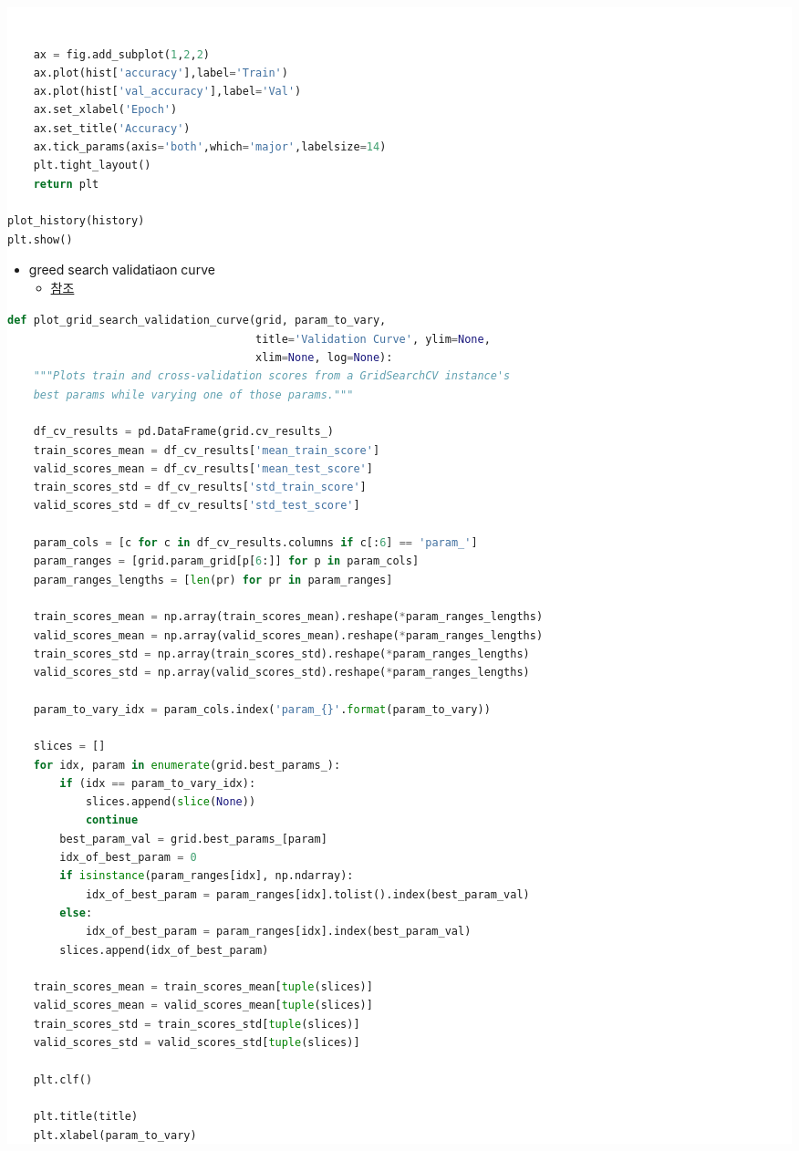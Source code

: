 ```python


    ax = fig.add_subplot(1,2,2)
    ax.plot(hist['accuracy'],label='Train')
    ax.plot(hist['val_accuracy'],label='Val')
    ax.set_xlabel('Epoch')
    ax.set_title('Accuracy')
    ax.tick_params(axis='both',which='major',labelsize=14)
    plt.tight_layout()
    return plt

plot_history(history)
plt.show()
```

- greed search validatiaon curve
  + [참조](https://matthewbilyeu.com/blog/2019-02-05/validation-curve-plot-from-gridsearchcv-results)

```python
def plot_grid_search_validation_curve(grid, param_to_vary,
                                      title='Validation Curve', ylim=None,
                                      xlim=None, log=None):
    """Plots train and cross-validation scores from a GridSearchCV instance's
    best params while varying one of those params."""

    df_cv_results = pd.DataFrame(grid.cv_results_)
    train_scores_mean = df_cv_results['mean_train_score']
    valid_scores_mean = df_cv_results['mean_test_score']
    train_scores_std = df_cv_results['std_train_score']
    valid_scores_std = df_cv_results['std_test_score']

    param_cols = [c for c in df_cv_results.columns if c[:6] == 'param_']
    param_ranges = [grid.param_grid[p[6:]] for p in param_cols]
    param_ranges_lengths = [len(pr) for pr in param_ranges]

    train_scores_mean = np.array(train_scores_mean).reshape(*param_ranges_lengths)
    valid_scores_mean = np.array(valid_scores_mean).reshape(*param_ranges_lengths)
    train_scores_std = np.array(train_scores_std).reshape(*param_ranges_lengths)
    valid_scores_std = np.array(valid_scores_std).reshape(*param_ranges_lengths)

    param_to_vary_idx = param_cols.index('param_{}'.format(param_to_vary))

    slices = []
    for idx, param in enumerate(grid.best_params_):
        if (idx == param_to_vary_idx):
            slices.append(slice(None))
            continue
        best_param_val = grid.best_params_[param]
        idx_of_best_param = 0
        if isinstance(param_ranges[idx], np.ndarray):
            idx_of_best_param = param_ranges[idx].tolist().index(best_param_val)
        else:
            idx_of_best_param = param_ranges[idx].index(best_param_val)
        slices.append(idx_of_best_param)

    train_scores_mean = train_scores_mean[tuple(slices)]
    valid_scores_mean = valid_scores_mean[tuple(slices)]
    train_scores_std = train_scores_std[tuple(slices)]
    valid_scores_std = valid_scores_std[tuple(slices)]

    plt.clf()

    plt.title(title)
    plt.xlabel(param_to_vary)
```